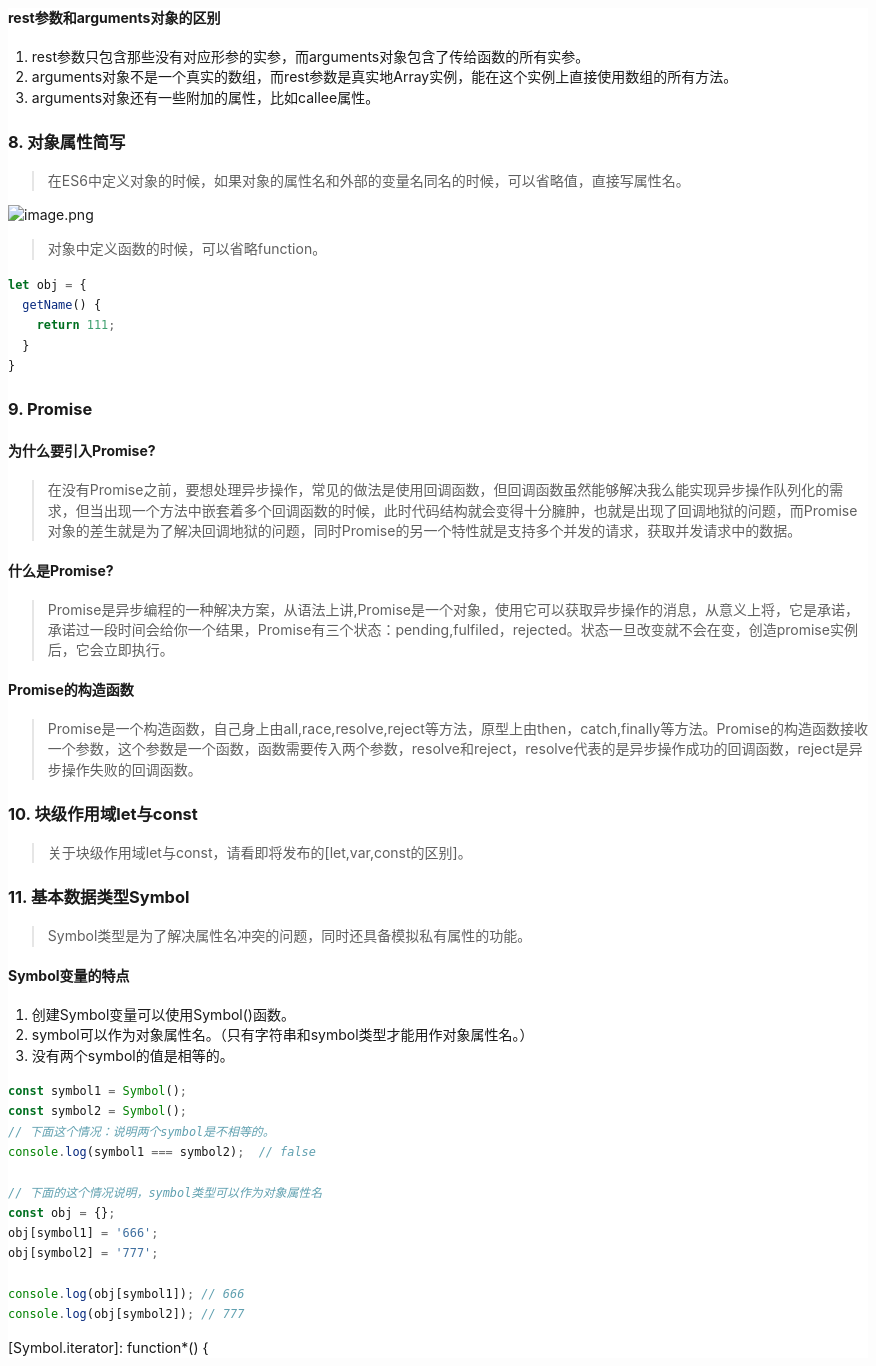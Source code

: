 #### rest参数和arguments对象的区别
1. rest参数只包含那些没有对应形参的实参，而arguments对象包含了传给函数的所有实参。
2. arguments对象不是一个真实的数组，而rest参数是真实地Array实例，能在这个实例上直接使用数组的所有方法。
3. arguments对象还有一些附加的属性，比如callee属性。

### 8. 对象属性简写
> 在ES6中定义对象的时候，如果对象的属性名和外部的变量名同名的时候，可以省略值，直接写属性名。

![image.png](https://img-blog.csdnimg.cn/img_convert/f7860b59c403305e564a8ac8af85fe49.png)

> 对象中定义函数的时候，可以省略function。

```js
let obj = {
  getName() {
    return 111;
  }
}
```

### 9. Promise
#### 为什么要引入Promise?
> 在没有Promise之前，要想处理异步操作，常见的做法是使用回调函数，但回调函数虽然能够解决我么能实现异步操作队列化的需求，但当出现一个方法中嵌套着多个回调函数的时候，此时代码结构就会变得十分臃肿，也就是出现了回调地狱的问题，而Promise对象的差生就是为了解决回调地狱的问题，同时Promise的另一个特性就是支持多个并发的请求，获取并发请求中的数据。

#### 什么是Promise?
> Promise是异步编程的一种解决方案，从语法上讲,Promise是一个对象，使用它可以获取异步操作的消息，从意义上将，它是承诺，承诺过一段时间会给你一个结果，Promise有三个状态：pending,fulfiled，rejected。状态一旦改变就不会在变，创造promise实例后，它会立即执行。

#### Promise的构造函数
> Promise是一个构造函数，自己身上由all,race,resolve,reject等方法，原型上由then，catch,finally等方法。Promise的构造函数接收一个参数，这个参数是一个函数，函数需要传入两个参数，resolve和reject，resolve代表的是异步操作成功的回调函数，reject是异步操作失败的回调函数。


### 10. 块级作用域let与const
> 关于块级作用域let与const，请看即将发布的[let,var,const的区别]。

### 11. 基本数据类型Symbol
> Symbol类型是为了解决属性名冲突的问题，同时还具备模拟私有属性的功能。

#### Symbol变量的特点
1. 创建Symbol变量可以使用Symbol()函数。
2. symbol可以作为对象属性名。（只有字符串和symbol类型才能用作对象属性名。）
3. 没有两个symbol的值是相等的。

```js
const symbol1 = Symbol();
const symbol2 = Symbol();
// 下面这个情况：说明两个symbol是不相等的。
console.log(symbol1 === symbol2);  // false

// 下面的这个情况说明，symbol类型可以作为对象属性名
const obj = {};
obj[symbol1] = '666';
obj[symbol2] = '777';

console.log(obj[symbol1]); // 666
console.log(obj[symbol2]); // 777
```


  [Symbol.iterator]: function*() {